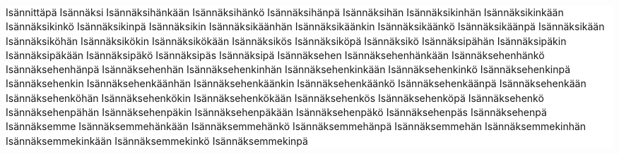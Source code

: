 Isännittäpä
Isännäksi
Isännäksihänkään
Isännäksihänkö
Isännäksihänpä
Isännäksihän
Isännäksikinhän
Isännäksikinkään
Isännäksikinkö
Isännäksikinpä
Isännäksikin
Isännäksikäänhän
Isännäksikäänkin
Isännäksikäänkö
Isännäksikäänpä
Isännäksikään
Isännäksiköhän
Isännäksikökin
Isännäksikökään
Isännäksikös
Isännäksiköpä
Isännäksikö
Isännäksipähän
Isännäksipäkin
Isännäksipäkään
Isännäksipäkö
Isännäksipäs
Isännäksipä
Isännäksehen
Isännäksehenhänkään
Isännäksehenhänkö
Isännäksehenhänpä
Isännäksehenhän
Isännäksehenkinhän
Isännäksehenkinkään
Isännäksehenkinkö
Isännäksehenkinpä
Isännäksehenkin
Isännäksehenkäänhän
Isännäksehenkäänkin
Isännäksehenkäänkö
Isännäksehenkäänpä
Isännäksehenkään
Isännäksehenköhän
Isännäksehenkökin
Isännäksehenkökään
Isännäksehenkös
Isännäksehenköpä
Isännäksehenkö
Isännäksehenpähän
Isännäksehenpäkin
Isännäksehenpäkään
Isännäksehenpäkö
Isännäksehenpäs
Isännäksehenpä
Isännäksemme
Isännäksemmehänkään
Isännäksemmehänkö
Isännäksemmehänpä
Isännäksemmehän
Isännäksemmekinhän
Isännäksemmekinkään
Isännäksemmekinkö
Isännäksemmekinpä